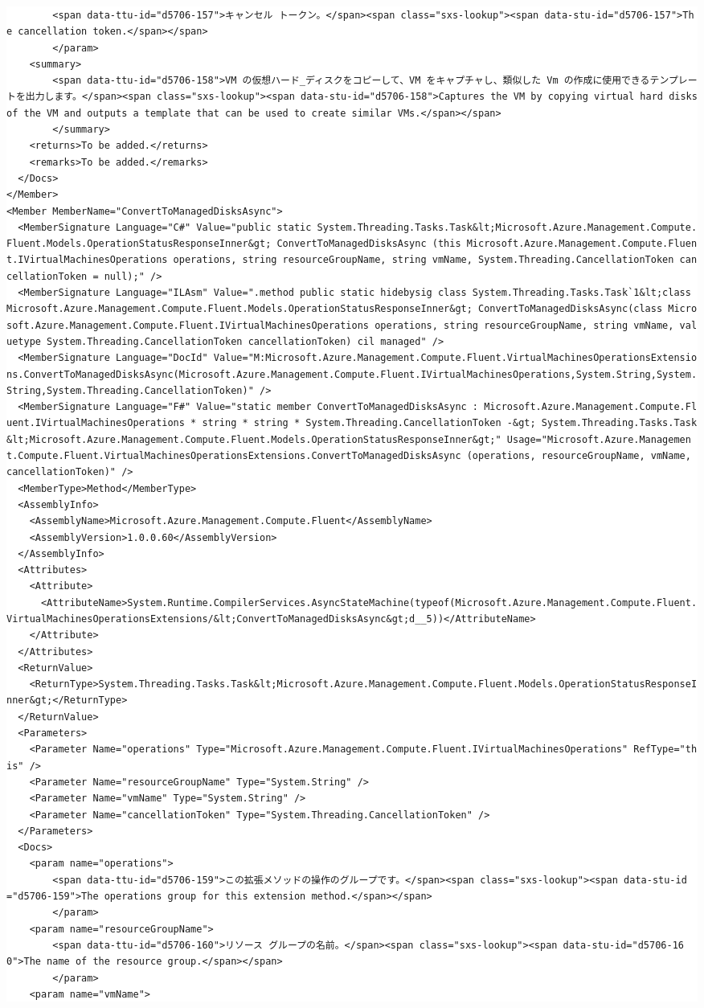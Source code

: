             <span data-ttu-id="d5706-157">キャンセル トークン。</span><span class="sxs-lookup"><span data-stu-id="d5706-157">The cancellation token.</span></span>
            </param>
        <summary>
            <span data-ttu-id="d5706-158">VM の仮想ハード_ディスクをコピーして、VM をキャプチャし、類似した Vm の作成に使用できるテンプレートを出力します。</span><span class="sxs-lookup"><span data-stu-id="d5706-158">Captures the VM by copying virtual hard disks of the VM and outputs a template that can be used to create similar VMs.</span></span>
            </summary>
        <returns>To be added.</returns>
        <remarks>To be added.</remarks>
      </Docs>
    </Member>
    <Member MemberName="ConvertToManagedDisksAsync">
      <MemberSignature Language="C#" Value="public static System.Threading.Tasks.Task&lt;Microsoft.Azure.Management.Compute.Fluent.Models.OperationStatusResponseInner&gt; ConvertToManagedDisksAsync (this Microsoft.Azure.Management.Compute.Fluent.IVirtualMachinesOperations operations, string resourceGroupName, string vmName, System.Threading.CancellationToken cancellationToken = null);" />
      <MemberSignature Language="ILAsm" Value=".method public static hidebysig class System.Threading.Tasks.Task`1&lt;class Microsoft.Azure.Management.Compute.Fluent.Models.OperationStatusResponseInner&gt; ConvertToManagedDisksAsync(class Microsoft.Azure.Management.Compute.Fluent.IVirtualMachinesOperations operations, string resourceGroupName, string vmName, valuetype System.Threading.CancellationToken cancellationToken) cil managed" />
      <MemberSignature Language="DocId" Value="M:Microsoft.Azure.Management.Compute.Fluent.VirtualMachinesOperationsExtensions.ConvertToManagedDisksAsync(Microsoft.Azure.Management.Compute.Fluent.IVirtualMachinesOperations,System.String,System.String,System.Threading.CancellationToken)" />
      <MemberSignature Language="F#" Value="static member ConvertToManagedDisksAsync : Microsoft.Azure.Management.Compute.Fluent.IVirtualMachinesOperations * string * string * System.Threading.CancellationToken -&gt; System.Threading.Tasks.Task&lt;Microsoft.Azure.Management.Compute.Fluent.Models.OperationStatusResponseInner&gt;" Usage="Microsoft.Azure.Management.Compute.Fluent.VirtualMachinesOperationsExtensions.ConvertToManagedDisksAsync (operations, resourceGroupName, vmName, cancellationToken)" />
      <MemberType>Method</MemberType>
      <AssemblyInfo>
        <AssemblyName>Microsoft.Azure.Management.Compute.Fluent</AssemblyName>
        <AssemblyVersion>1.0.0.60</AssemblyVersion>
      </AssemblyInfo>
      <Attributes>
        <Attribute>
          <AttributeName>System.Runtime.CompilerServices.AsyncStateMachine(typeof(Microsoft.Azure.Management.Compute.Fluent.VirtualMachinesOperationsExtensions/&lt;ConvertToManagedDisksAsync&gt;d__5))</AttributeName>
        </Attribute>
      </Attributes>
      <ReturnValue>
        <ReturnType>System.Threading.Tasks.Task&lt;Microsoft.Azure.Management.Compute.Fluent.Models.OperationStatusResponseInner&gt;</ReturnType>
      </ReturnValue>
      <Parameters>
        <Parameter Name="operations" Type="Microsoft.Azure.Management.Compute.Fluent.IVirtualMachinesOperations" RefType="this" />
        <Parameter Name="resourceGroupName" Type="System.String" />
        <Parameter Name="vmName" Type="System.String" />
        <Parameter Name="cancellationToken" Type="System.Threading.CancellationToken" />
      </Parameters>
      <Docs>
        <param name="operations">
            <span data-ttu-id="d5706-159">この拡張メソッドの操作のグループです。</span><span class="sxs-lookup"><span data-stu-id="d5706-159">The operations group for this extension method.</span></span>
            </param>
        <param name="resourceGroupName">
            <span data-ttu-id="d5706-160">リソース グループの名前。</span><span class="sxs-lookup"><span data-stu-id="d5706-160">The name of the resource group.</span></span>
            </param>
        <param name="vmName">